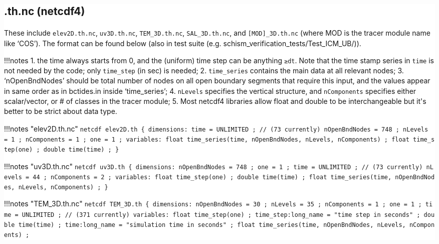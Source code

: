 ## .th.nc (netcdf4)
These include `elev2D.th.nc`, `uv3D.th.nc`, `TEM_3D.th.nc`, `SAL_3D.th.nc`, and `[MOD]_3D.th.nc` (where MOD is the tracer module name like ‘COS’). The format can be found below (also in test suite (e.g. schism_verification_tests/Test_ICM_UB/)).

!!!notes
    1. the time always starts from 0, and the (uniform) time step can be anything `≥dt`. Note that the time stamp series in `time` is not needed by the code; only `time_step` (in sec) is needed;
    2. `time_series` contains the main data at all relevant nodes;
    3. ‘nOpenBndNodes’ should be total number of nodes on all open boundary segments that require this input, and the values appear in same order as in bctides.in inside ‘time_series’;
    4. `nLevels` specifies the vertical structure, and `nComponents` specifies either scalar/vector, or # of classes in the tracer module;
    5. Most netcdf4 libraries allow float and double to be interchangeable but it's better to be strict about data type.

!!!notes "elev2D.th.nc"
    ```
    netcdf elev2D.th {
    dimensions:
        time = UNLIMITED ; // (73 currently)
        nOpenBndNodes = 748 ;
        nLevels = 1 ;
        nComponents = 1 ;
        one = 1 ;
    variables:
        float time_series(time, nOpenBndNodes, nLevels, nComponents) ;
        float time_step(one) ;
        double time(time) ;
    }
    ```

!!!notes "uv3D.th.nc"
    ```
    netcdf uv3D.th {
    dimensions:
        nOpenBndNodes = 748 ;
        one = 1 ;
        time = UNLIMITED ; // (73 currently)
        nLevels = 44 ;
        nComponents = 2 ;
    variables:
        float time_step(one) ;
        double time(time) ;
        float time_series(time, nOpenBndNodes, nLevels, nComponents) ;
    }
    ```

!!!notes "TEM_3D.th.nc"
    ```
    netcdf TEM_3D.th {
    dimensions:
        nOpenBndNodes = 30 ;
        nLevels = 35 ;
        nComponents = 1 ;
        one = 1 ;
        time = UNLIMITED ; // (371 currently)
    variables:
        float time_step(one) ;
          time_step:long_name = "time step in seconds" ;
        double time(time) ;
          time:long_name = "simulation time in seconds" ;
        float time_series(time, nOpenBndNodes, nLevels, nComponents) ;
    ```
